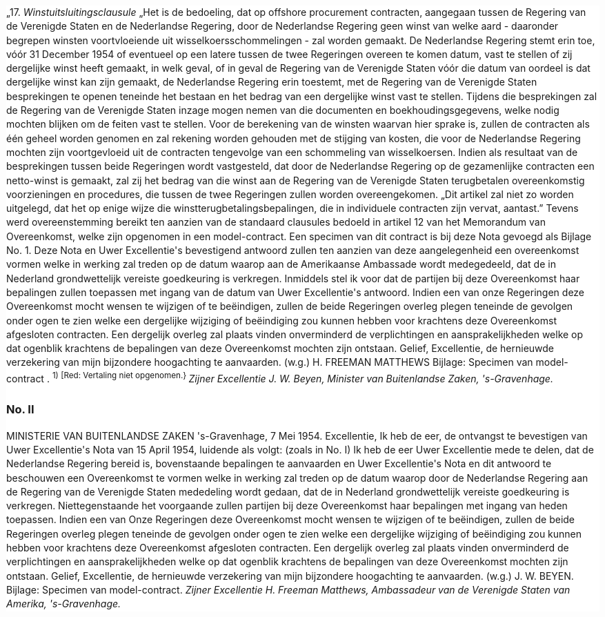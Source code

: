 „17.  *Winstuitsluitingsclausule*  „Het is de bedoeling, dat op offshore procurement contracten, aangegaan tussen de Regering van de Verenigde Staten en de Nederlandse Regering, door de Nederlandse Regering geen winst van welke aard - daaronder begrepen winsten voortvloeiende uit wisselkoersschommelingen - zal worden gemaakt. De Nederlandse Regering stemt erin toe, vóór 31 December 1954 of eventueel op een latere tussen de twee Regeringen overeen te komen datum, vast te stellen of zij dergelijke winst heeft gemaakt, in welk geval, of in geval de Regering van de Verenigde Staten vóór die datum van oordeel is dat dergelijke winst kan zijn gemaakt, de Nederlandse Regering erin toestemt, met de Regering van de Verenigde Staten besprekingen te openen teneinde het bestaan en het bedrag van een dergelijke winst vast te stellen. Tijdens die besprekingen zal de Regering van de Verenigde Staten inzage mogen nemen van die documenten en boekhoudingsgegevens, welke nodig mochten blijken om de feiten vast te stellen. Voor de berekening van de winsten waarvan hier sprake is, zullen de contracten als één geheel worden genomen en zal rekening worden gehouden met de stijging van kosten, die voor de Nederlandse Regering mochten zijn voortgevloeid uit de contracten tengevolge van een schommeling van wisselkoersen. Indien als resultaat van de besprekingen tussen beide Regeringen wordt vastgesteld, dat door de Nederlandse Regering op de gezamenlijke contracten een netto-winst is gemaakt, zal zij het bedrag van die winst aan de Regering van de Verenigde Staten terugbetalen overeenkomstig voorzieningen en procedures, die tussen de twee Regeringen zullen worden overeengekomen. „Dit artikel zal niet zo worden uitgelegd, dat het op enige wijze die winstterugbetalingsbepalingen, die in individuele contracten zijn vervat, aantast.”   Tevens werd overeenstemming bereikt ten aanzien van de standaard clausules bedoeld in artikel 12 van het Memorandum van Overeenkomst, welke zijn opgenomen in een model-contract. Een specimen van dit contract is bij deze Nota gevoegd als Bijlage No. 1. Deze Nota en Uwer Excellentie's bevestigend antwoord zullen ten aanzien van deze aangelegenheid een overeenkomst vormen welke in werking zal treden op de datum waarop aan de Amerikaanse Ambassade wordt medegedeeld, dat de in Nederland grondwettelijk vereiste goedkeuring is verkregen. Inmiddels stel ik voor dat de partijen bij deze Overeenkomst haar bepalingen zullen toepassen met ingang van de datum van Uwer Excellentie's antwoord. Indien een van onze Regeringen deze Overeenkomst mocht wensen te wijzigen of te beëindigen, zullen de beide Regeringen overleg plegen teneinde de gevolgen onder ogen te zien welke een dergelijke wijziging of beëindiging zou kunnen hebben voor krachtens deze Overeenkomst afgesloten contracten. Een dergelijk overleg zal plaats vinden onverminderd de verplichtingen en aansprakelijkheden welke op dat ogenblik krachtens de bepalingen van deze Overeenkomst mochten zijn ontstaan. Gelief, Excellentie, de hernieuwde verzekering van mijn bijzondere hoogachting te aanvaarden. (w.g.) H. FREEMAN MATTHEWS Bijlage: Specimen van model-contract . <sup> 1)  [Red: Vertaling niet opgenomen.}  </sup>  *Zijner Excellentie J. W. Beyen,*   *Minister van Buitenlandse Zaken,*   *'s-Gravenhage.*    

### No.  II  

MINISTERIE VAN BUITENLANDSE ZAKEN 's-Gravenhage, 7 Mei 1954. Excellentie, Ik heb de eer, de ontvangst te bevestigen van Uwer Excellentie's Nota van 15 April 1954, luidende als volgt:  (zoals in No. I)  Ik heb de eer Uwer Excellentie mede te delen, dat de Nederlandse Regering bereid is, bovenstaande bepalingen te aanvaarden en Uwer Excellentie's Nota en dit antwoord te beschouwen een Overeenkomst te vormen welke in werking zal treden op de datum waarop door de Nederlandse Regering aan de Regering van de Verenigde Staten mededeling wordt gedaan, dat de in Nederland grondwettelijk vereiste goedkeuring is verkregen. Niettegenstaande het voorgaande zullen partijen bij deze Overeenkomst haar bepalingen met ingang van heden toepassen. Indien een van Onze Regeringen deze Overeenkomst mocht wensen te wijzigen of te beëindigen, zullen de beide Regeringen overleg plegen teneinde de gevolgen onder ogen te zien welke een dergelijke wijziging of beëindiging zou kunnen hebben voor krachtens deze Overeenkomst afgesloten contracten. Een dergelijk overleg zal plaats vinden onverminderd de verplichtingen en aansprakelijkheden welke op dat ogenblik krachtens de bepalingen van deze Overeenkomst mochten zijn ontstaan. Gelief, Excellentie, de hernieuwde verzekering van mijn bijzondere hoogachting te aanvaarden. (w.g.) J. W. BEYEN. Bijlage: Specimen van model-contract.  *Zijner Excellentie H. Freeman Matthews,*   *Ambassadeur van de Verenigde Staten van Amerika,*   *'s-Gravenhage.*    
